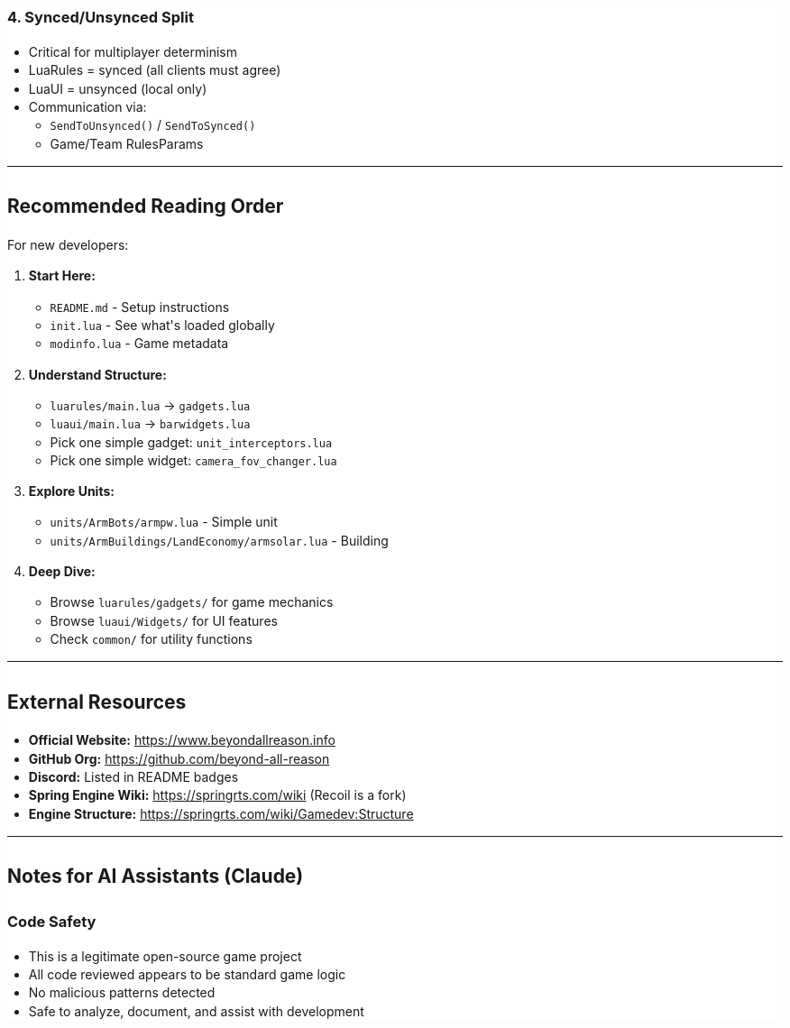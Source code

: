 ### 4. Synced/Unsynced Split
- Critical for multiplayer determinism
- LuaRules = synced (all clients must agree)
- LuaUI = unsynced (local only)
- Communication via:
  - `SendToUnsynced()` / `SendToSynced()`
  - Game/Team RulesParams

---

## Recommended Reading Order

For new developers:

1. **Start Here:**
   - `README.md` - Setup instructions
   - `init.lua` - See what's loaded globally
   - `modinfo.lua` - Game metadata

2. **Understand Structure:**
   - `luarules/main.lua` → `gadgets.lua`
   - `luaui/main.lua` → `barwidgets.lua`
   - Pick one simple gadget: `unit_interceptors.lua`
   - Pick one simple widget: `camera_fov_changer.lua`

3. **Explore Units:**
   - `units/ArmBots/armpw.lua` - Simple unit
   - `units/ArmBuildings/LandEconomy/armsolar.lua` - Building

4. **Deep Dive:**
   - Browse `luarules/gadgets/` for game mechanics
   - Browse `luaui/Widgets/` for UI features
   - Check `common/` for utility functions

---

## External Resources

- **Official Website:** https://www.beyondallreason.info
- **GitHub Org:** https://github.com/beyond-all-reason
- **Discord:** Listed in README badges
- **Spring Engine Wiki:** https://springrts.com/wiki (Recoil is a fork)
- **Engine Structure:** https://springrts.com/wiki/Gamedev:Structure

---

## Notes for AI Assistants (Claude)

### Code Safety
- This is a legitimate open-source game project
- All code reviewed appears to be standard game logic
- No malicious patterns detected
- Safe to analyze, document, and assist with development
